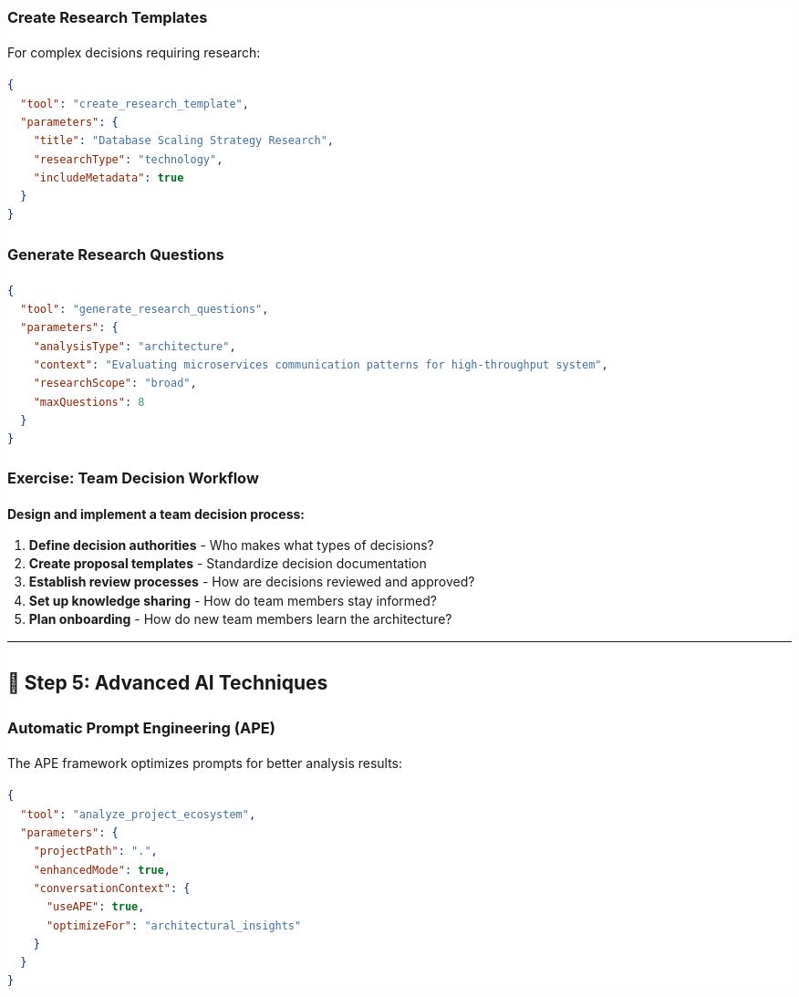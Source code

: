 ### Create Research Templates

For complex decisions requiring research:

```json
{
  "tool": "create_research_template",
  "parameters": {
    "title": "Database Scaling Strategy Research",
    "researchType": "technology",
    "includeMetadata": true
  }
}
```

### Generate Research Questions

```json
{
  "tool": "generate_research_questions",
  "parameters": {
    "analysisType": "architecture",
    "context": "Evaluating microservices communication patterns for high-throughput system",
    "researchScope": "broad",
    "maxQuestions": 8
  }
}
```

### Exercise: Team Decision Workflow

**Design and implement a team decision process:**

1. **Define decision authorities** - Who makes what types of decisions?
2. **Create proposal templates** - Standardize decision documentation
3. **Establish review processes** - How are decisions reviewed and approved?
4. **Set up knowledge sharing** - How do team members stay informed?
5. **Plan onboarding** - How do new team members learn the architecture?

---

## 🧠 Step 5: Advanced AI Techniques

### Automatic Prompt Engineering (APE)

The APE framework optimizes prompts for better analysis results:

```json
{
  "tool": "analyze_project_ecosystem",
  "parameters": {
    "projectPath": ".",
    "enhancedMode": true,
    "conversationContext": {
      "useAPE": true,
      "optimizeFor": "architectural_insights"
    }
  }
}
```
